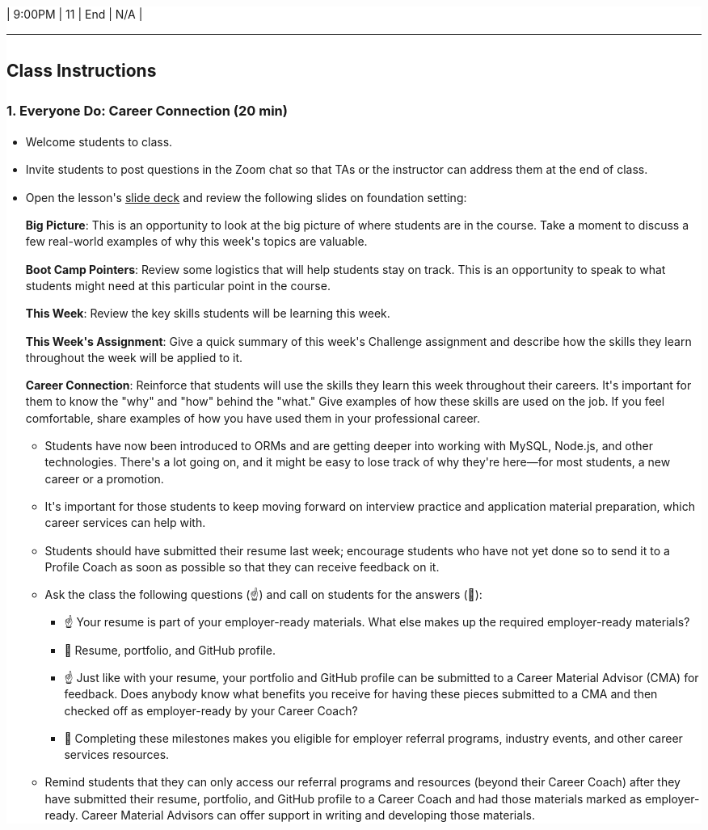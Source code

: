 | 9:00PM | 11  | End                             | N/A      |

---

## Class Instructions

### 1. Everyone Do: Career Connection (20 min)

* Welcome students to class.

* Invite students to post questions in the Zoom chat so that TAs or the instructor can address them at the end of class.

* Open the lesson's [slide deck](https://docs.google.com/presentation/d/1xL-SnsKxCAa4gG4ehdOVlb--xz53AtkAbMdpFxkNkoQ/edit?usp=sharing) and review the following slides on foundation setting:

  **Big Picture**: This is an opportunity to look at the big picture of where students are in the course. Take a moment to discuss a few real-world examples of why this week's topics are valuable.

  **Boot Camp Pointers**: Review some logistics that will help students stay on track. This is an opportunity to speak to what students might need at this particular point in the course.

  **This Week**: Review the key skills students will be learning this week.

  **This Week's Assignment**: Give a quick summary of this week's Challenge assignment and describe how the skills they learn throughout the week will be applied to it.

  **Career Connection**: Reinforce that students will use the skills they learn this week throughout their careers. It's important for them to know the "why" and "how" behind the "what." Give examples of how these skills are used on the job. If you feel comfortable, share examples of how you have used them in your professional career.

  * Students have now been introduced to ORMs and are getting deeper into working with MySQL, Node.js, and other technologies. There's a lot going on, and it might be easy to lose track of why they're here&mdash;for most students, a new career or a promotion.

  * It's important for those students to keep moving forward on interview practice and application material preparation, which career services can help with.

  * Students should have submitted their resume last week; encourage students who have not yet done so to send it to a Profile Coach as soon as possible so that they can receive feedback on it.

  * Ask the class the following questions (☝️) and call on students for the answers (🙋):

    * ☝️ Your resume is part of your employer-ready materials. What else makes up the required employer-ready materials?

    * 🙋 Resume, portfolio, and GitHub profile.

    * ☝️ Just like with your resume, your portfolio and GitHub profile can be submitted to a Career Material Advisor (CMA) for feedback. Does anybody know what benefits you receive for having these pieces submitted to a CMA and then checked off as employer-ready by your Career Coach?

    * 🙋 Completing these milestones makes you eligible for employer referral programs, industry events, and other career services resources.

  * Remind students that they can only access our referral programs and resources (beyond their Career Coach) after they have submitted their resume, portfolio, and GitHub profile to a Career Coach and had those materials marked as employer-ready. Career Material Advisors can offer support in writing and developing those materials.

